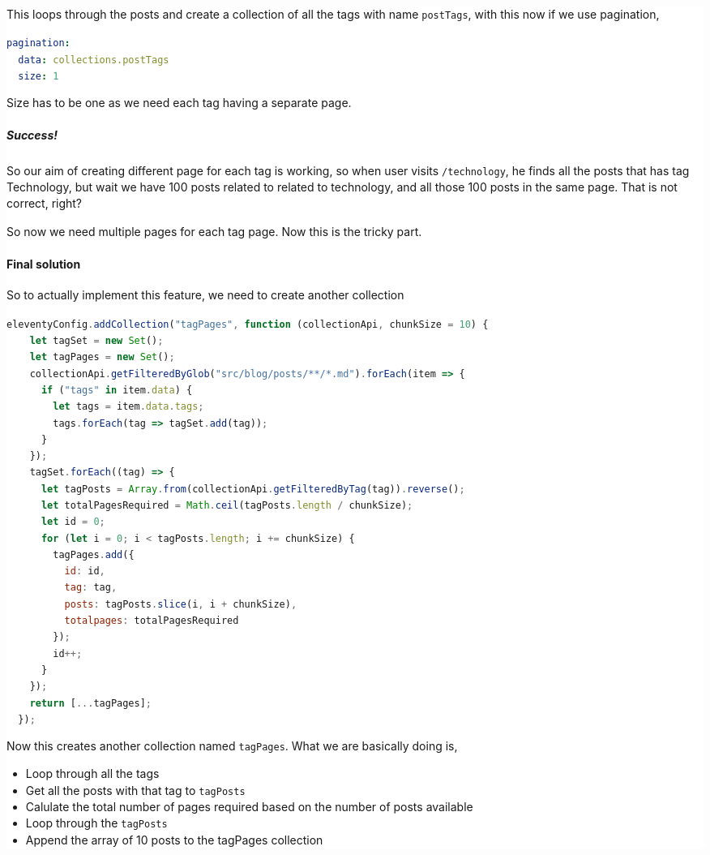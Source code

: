 This loops through the posts and create a collection of all the tags with name `postTags`, with this now if we use pagination, 

```yaml
pagination:
  data: collections.postTags
  size: 1
```

Size has to be one as we need each tag having a separate page.

##### Success!

So our aim of creating different page for each tag is working, so when user visits `/technology`, he finds all the posts that has tag Technology, but wait we have 100 posts related to related to technology, and all those 100 posts in the same page. That is not correct, right?

So now we need multiple pages for each tag page. Now this is the tricky part.

#### Final solution
So to actually implement this feature, we need to create another collection 

```js
eleventyConfig.addCollection("tagPages", function (collectionApi, chunkSize = 10) {
    let tagSet = new Set();
    let tagPages = new Set();
    collectionApi.getFilteredByGlob("src/blog/posts/**/*.md").forEach(item => {
      if ("tags" in item.data) {
        let tags = item.data.tags;
        tags.forEach(tag => tagSet.add(tag));
      }
    });
    tagSet.forEach((tag) => {
      let tagPosts = Array.from(collectionApi.getFilteredByTag(tag)).reverse();
      let totalPagesRequired = Math.ceil(tagPosts.length / chunkSize);
      let id = 0;
      for (let i = 0; i < tagPosts.length; i += chunkSize) {
        tagPages.add({
          id: id,
          tag: tag,
          posts: tagPosts.slice(i, i + chunkSize),
          totalpages: totalPagesRequired
        });
        id++;
      }
    });
    return [...tagPages];
  });
  ```

  Now this creates another collection named `tagPages`. What we are basically doing is, 
  - Loop through all the tags 
  - Get all the posts with that tag to `tagPosts`
  - Calulate the total number of pages required based on the number of posts available
  - Loop through the `tagPosts`
  - Append the array of 10 posts to the tagPages collection
